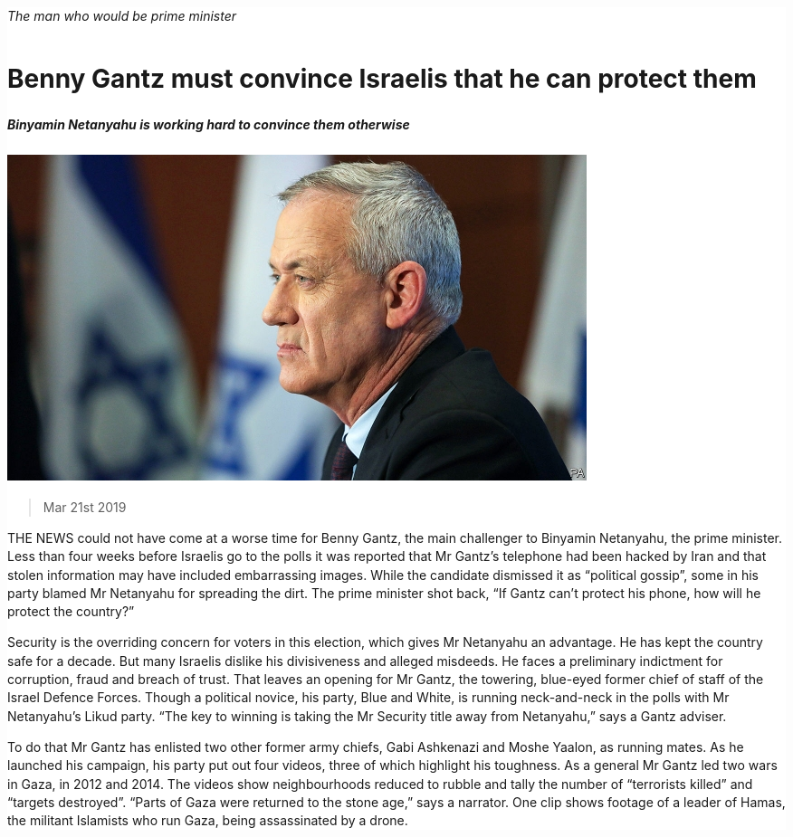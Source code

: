 ###### The man who would be prime minister

# Benny Gantz must convince Israelis that he can protect them 

##### Binyamin Netanyahu is working hard to convince them otherwise 

![image](images/20190323_MAP002_0.jpg) 

> Mar 21st 2019 

THE NEWS could not have come at a worse time for Benny Gantz, the main challenger to Binyamin Netanyahu, the prime minister. Less than four weeks before Israelis go to the polls it was reported that Mr Gantz’s telephone had been hacked by Iran and that stolen information may have included embarrassing images. While the candidate dismissed it as “political gossip”, some in his party blamed Mr Netanyahu for spreading the dirt. The prime minister shot back, “If Gantz can’t protect his phone, how will he protect the country?” 

Security is the overriding concern for voters in this election, which gives Mr Netanyahu an advantage. He has kept the country safe for a decade. But many Israelis dislike his divisiveness and alleged misdeeds. He faces a preliminary indictment for corruption, fraud and breach of trust. That leaves an opening for Mr Gantz, the towering, blue-eyed former chief of staff of the Israel Defence Forces. Though a political novice, his party, Blue and White, is running neck-and-neck in the polls with Mr Netanyahu’s Likud party. “The key to winning is taking the Mr Security title away from Netanyahu,” says a Gantz adviser. 

To do that Mr Gantz has enlisted two other former army chiefs, Gabi Ashkenazi and Moshe Yaalon, as running mates. As he launched his campaign, his party put out four videos, three of which highlight his toughness. As a general Mr Gantz led two wars in Gaza, in 2012 and 2014. The videos show neighbourhoods reduced to rubble and tally the number of “terrorists killed” and “targets destroyed”. “Parts of Gaza were returned to the stone age,” says a narrator. One clip shows footage of a leader of Hamas, the militant Islamists who run Gaza, being assassinated by a drone. 
